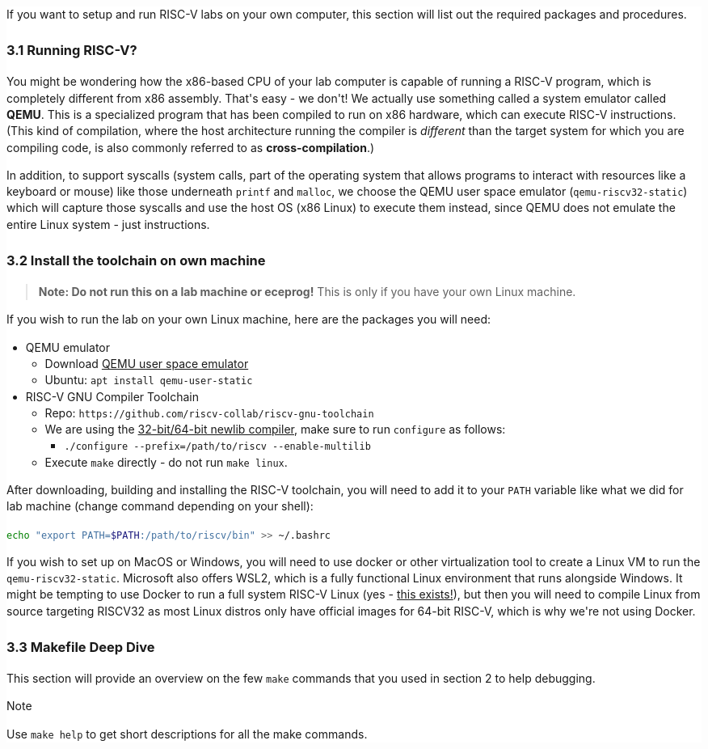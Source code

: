 If you want to setup and run RISC-V labs on your own computer, this section will list out the required packages and procedures.

### 3.1 Running RISC-V?

You might be wondering how the x86-based CPU of your lab computer is capable of running a RISC-V program, which is completely different from x86 assembly.  That's easy - we don't!  We actually use something called a system emulator called **QEMU**.  This is a specialized program that has been compiled to run on x86 hardware, which can execute RISC-V instructions.  (This kind of compilation, where the host architecture running the compiler is *different* than the target system for which you are compiling code, is also commonly referred to as **cross-compilation**.)

In addition, to support syscalls (system calls, part of the operating system that allows programs to interact with resources like a keyboard or mouse) like those underneath `printf` and `malloc`, we choose the QEMU user space emulator (`qemu-riscv32-static`) which will capture those syscalls and use the host OS (x86 Linux) to execute them instead, since QEMU does not emulate the entire Linux system - just instructions.

### 3.2 Install the toolchain on own machine

> **Note: Do not run this on a lab machine or eceprog!**  This is only if you have your own Linux machine.

If you wish to run the lab on your own Linux machine, here are the packages you will need:

- QEMU emulator
  - Download [QEMU user space emulator](https://www.qemu.org/download/)
  - Ubuntu: `apt install qemu-user-static`
- RISC-V GNU Compiler Toolchain
  - Repo: `https://github.com/riscv-collab/riscv-gnu-toolchain`
  - We are using the [32-bit/64-bit newlib compiler](https://github.com/riscv-collab/riscv-gnu-toolchain#installation-newliblinux-multilib), make sure to run `configure` as follows:
    - `./configure --prefix=/path/to/riscv --enable-multilib`
  - Execute `make` directly - do not run `make linux`.

After downloading, building and installing the RISC-V toolchain, you will need to add it to your `PATH` variable like what we did for lab machine (change command depending on your shell):

```bash
echo "export PATH=$PATH:/path/to/riscv/bin" >> ~/.bashrc
```

If you wish to set up on MacOS or Windows, you will need to use docker or other virtualization tool to create a Linux VM to run the `qemu-riscv32-static`.  Microsoft also offers WSL2, which is a fully functional Linux environment that runs alongside Windows.  It might be tempting to use Docker to run a full system RISC-V Linux (yes - [this exists!](https://www.omgubuntu.co.uk/2021/01/beaglev-risc-v-board-for-linux)), but then you will need to compile Linux from source targeting RISCV32 as most Linux distros only have official images for 64-bit RISC-V, which is why we're not using Docker.

### 3.3 Makefile Deep Dive

This section will provide an overview on the few `make` commands that you  used in section 2 to help debugging.

> [!Note] 
> Use `make help` to get short descriptions for all the make commands.
